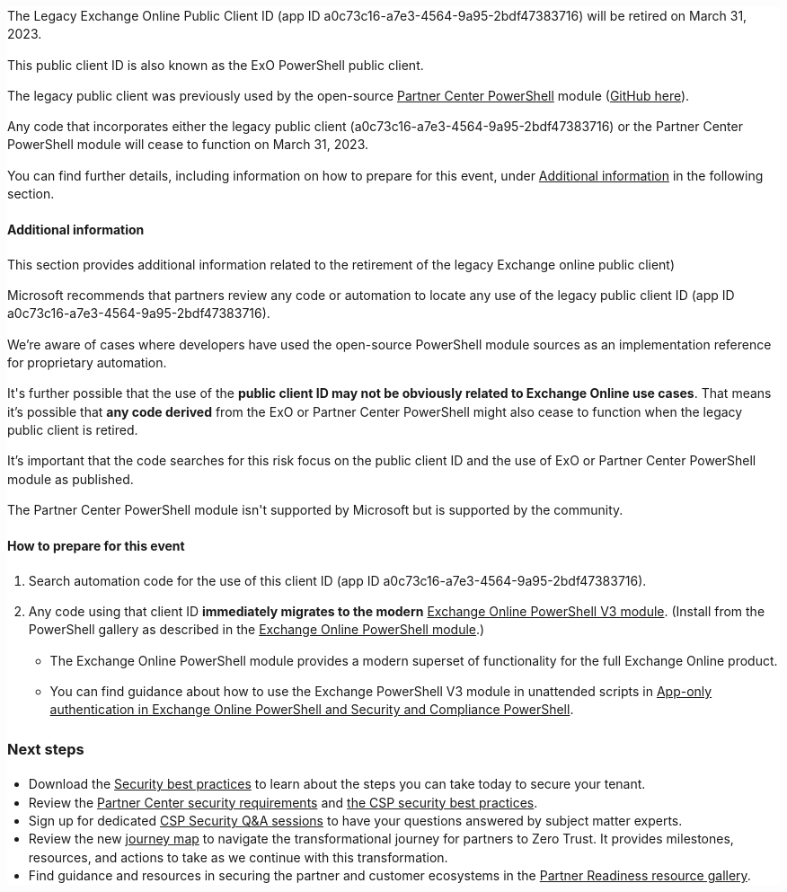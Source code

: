 The Legacy Exchange Online Public Client ID (app ID a0c73c16-a7e3-4564-9a95-2bdf47383716) will be retired on March 31, 2023.

This public client ID is also known as the ExO PowerShell public client.

The legacy public client was previously used by the open-source [Partner Center PowerShell](/powershell/partnercenter/overview?view=partnercenterps-3.0&viewFallbackFrom=partnercenterps-3.0&preserve-view=true) module ([GitHub here](https://github.com/microsoft/Partner-Center-PowerShell)).

Any code that incorporates either the legacy public client (a0c73c16-a7e3-4564-9a95-2bdf47383716) or the Partner Center PowerShell module will cease to function on March 31, 2023.

You can find further details, including information on how to prepare for this event, under [Additional information](#additional-information) in the following section.

#### Additional information

This section provides additional information related to the retirement of the legacy Exchange online public client)

Microsoft recommends that partners review any code or automation to locate any use of the legacy public client ID (app ID a0c73c16-a7e3-4564-9a95-2bdf47383716).

We’re aware of cases where developers have used the open-source PowerShell module sources as an implementation reference for proprietary automation.

It's further possible that the use of the **public client ID may not be obviously related to Exchange Online use cases**. That means it’s possible that **any code derived** from the ExO or Partner Center PowerShell might also cease to function when the legacy public client is retired.

It’s important that the code searches for this risk focus on the public client ID and the use of ExO or Partner Center PowerShell module as published.

The Partner Center PowerShell module isn't supported by Microsoft but is supported by the community.

#### How to prepare for this event

1. Search automation code for the use of this client ID (app ID a0c73c16-a7e3-4564-9a95-2bdf47383716).
2. Any code using that client ID **immediately migrates to the modern** [Exchange Online PowerShell V3 module](/powershell/exchange/exchange-online-powershell-v2?view=exchange-ps&preserve-view=true). (Install from the PowerShell gallery as described in the [Exchange Online PowerShell module](/powershell/exchange/connect-to-exchange-online-powershell?view=exchange-ps&preserve-view=true#connect-to-exchange-online-powershell-in-customer-organizations).)

   * The Exchange Online PowerShell module provides a modern superset of functionality for the full Exchange Online product.
  
   * You can find guidance about how to use the Exchange PowerShell V3 module in unattended scripts in [App-only authentication in Exchange Online PowerShell and Security and Compliance PowerShell](/powershell/exchange/app-only-auth-powershell-v2?view=exchange-ps&preserve-view=true#step-1-register-the-application-in-azure-ad).

### Next steps

* Download the [Security best practices](https://partner.microsoft.com/resources/detail/security-best-practices-for-microsoft-partners-pdf) to learn about the steps you can take today to secure your tenant.
* Review the [Partner Center security requirements](../partner-security-requirements.md) and [the CSP security best practices](../csp-security-best-practices.md).
* Sign up for dedicated [CSP Security Q&A sessions](https://globalpbocomm.eventbuilder.com/GranularDelegatedAdminPrivilegesinCSPQASession) to have your questions answered by subject matter experts.
* Review the new [journey map](https://partner.microsoft.com/resources/detail/securing-the-channel-journey-to-zero-trust-pdf) to navigate the transformational journey for partners to Zero Trust. It provides milestones, resources, and actions to take as we continue with this transformation.
* Find guidance and resources in securing the partner and customer ecosystems in the [Partner Readiness resource gallery](https://partner.microsoft.com/resources/collection/granular-delegated-admin-privileges#/).
